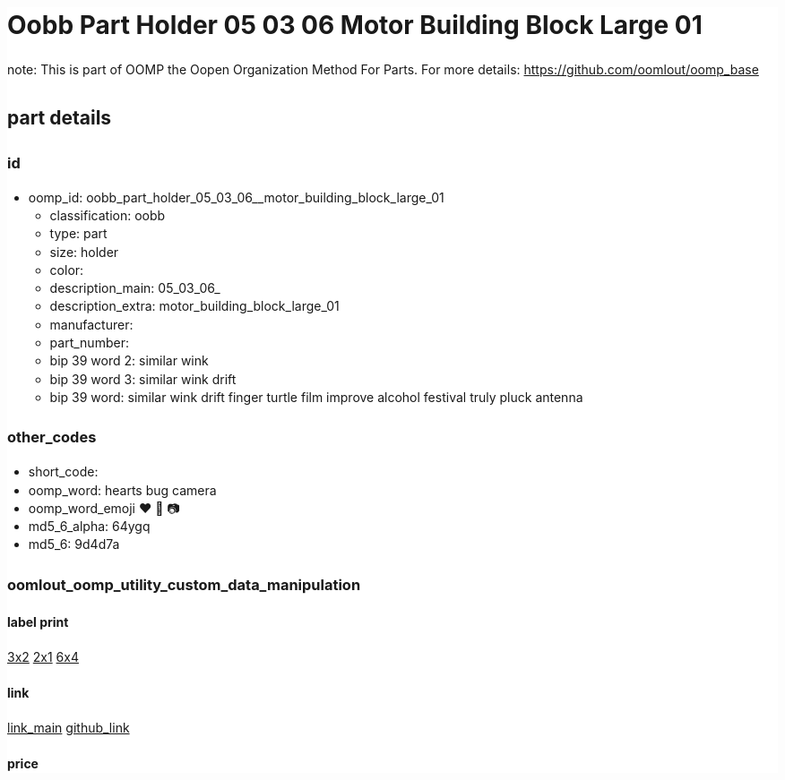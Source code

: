 # Oobb Part Holder 05 03 06  Motor Building Block Large 01  

note: This is part of OOMP the Oopen Organization Method For Parts. For more details: https://github.com/oomlout/oomp_base

##  part details





### id
* oomp_id: oobb_part_holder_05_03_06__motor_building_block_large_01
  * classification: oobb
  * type: part
  * size: holder
  * color: 
  * description_main: 05_03_06_
  * description_extra: motor_building_block_large_01
  * manufacturer: 
  * part_number: 
  * bip 39 word 2: similar wink
  * bip 39 word 3: similar wink drift
  * bip 39 word: similar wink drift finger turtle film improve alcohol festival truly pluck antenna

### other_codes
* short_code: 
* oomp_word: hearts bug camera
* oomp_word_emoji :hearts: :bug: :camera:
* md5_6_alpha: 64ygq
* md5_6: 9d4d7a






### oomlout_oomp_utility_custom_data_manipulation
#### label print
[3x2](http://192.168.1.245:1112/?label=oomp%2064ygq)
[2x1](http://192.168.1.242:1112/?label=oomp%2064ygq)
[6x4](http://192.168.1.55:1112/?label=oomp%2064ygq)    

#### link

[link_main](https://github.com/oomlout/oomlout_oomp_current_version_messy/tree/main/parts/oobb_part_holder_05_03_06__motor_building_block_large_01) [github_link](https://github.com/oomlout/oomlout_oomp_part_src/tree/main/parts/oobb_part_holder_05_03_06__motor_building_block_large_01)                             

#### price




